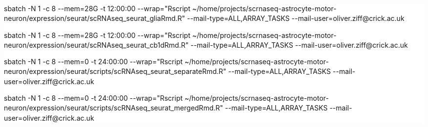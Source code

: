 sbatch <span class="token operator">-</span>N <span class="token number">1</span> <span class="token operator">-</span>c <span class="token number">8</span> <span class="token operator">-</span><span class="token operator">-</span>mem<span class="token operator">=</span>28G <span class="token operator">-</span>t <span class="token number">12</span><span class="token operator">:</span><span class="token number">00</span><span class="token operator">:</span><span class="token number">00</span> <span class="token operator">-</span><span class="token operator">-</span>wrap<span class="token operator">=</span><span class="token string">"Rscript ~/home/projects/scrnaseq-astrocyte-motor-neuron/expression/seurat/scRNAseq_seurat_gliaRmd.R"</span> <span class="token operator">-</span><span class="token operator">-</span>mail<span class="token operator">-</span>type<span class="token operator">=</span>ALL<span class="token punctuation">,</span>ARRAY_TASKS <span class="token operator">-</span><span class="token operator">-</span>mail<span class="token operator">-</span>user<span class="token operator">=</span>oliver.ziff<span class="token operator">@</span>crick.ac.uk

sbatch <span class="token operator">-</span>N <span class="token number">1</span> <span class="token operator">-</span>c <span class="token number">8</span> <span class="token operator">-</span><span class="token operator">-</span>mem<span class="token operator">=</span>28G <span class="token operator">-</span>t <span class="token number">12</span><span class="token operator">:</span><span class="token number">00</span><span class="token operator">:</span><span class="token number">00</span> <span class="token operator">-</span><span class="token operator">-</span>wrap<span class="token operator">=</span><span class="token string">"Rscript ~/home/projects/scrnaseq-astrocyte-motor-neuron/expression/seurat/scRNAseq_seurat_cb1dRmd.R"</span> <span class="token operator">-</span><span class="token operator">-</span>mail<span class="token operator">-</span>type<span class="token operator">=</span>ALL<span class="token punctuation">,</span>ARRAY_TASKS <span class="token operator">-</span><span class="token operator">-</span>mail<span class="token operator">-</span>user<span class="token operator">=</span>oliver.ziff<span class="token operator">@</span>crick.ac.uk


sbatch <span class="token operator">-</span>N <span class="token number">1</span> <span class="token operator">-</span>c <span class="token number">8</span> <span class="token operator">-</span><span class="token operator">-</span>mem<span class="token operator">=</span><span class="token number">0</span> <span class="token operator">-</span>t <span class="token number">24</span><span class="token operator">:</span><span class="token number">00</span><span class="token operator">:</span><span class="token number">00</span> <span class="token operator">-</span><span class="token operator">-</span>wrap<span class="token operator">=</span><span class="token string">"Rscript ~/home/projects/scrnaseq-astrocyte-motor-neuron/expression/seurat/scripts/scRNAseq_seurat_separateRmd.R"</span> <span class="token operator">-</span><span class="token operator">-</span>mail<span class="token operator">-</span>type<span class="token operator">=</span>ALL<span class="token punctuation">,</span>ARRAY_TASKS <span class="token operator">-</span><span class="token operator">-</span>mail<span class="token operator">-</span>user<span class="token operator">=</span>oliver.ziff<span class="token operator">@</span>crick.ac.uk 

sbatch <span class="token operator">-</span>N <span class="token number">1</span> <span class="token operator">-</span>c <span class="token number">8</span> <span class="token operator">-</span><span class="token operator">-</span>mem<span class="token operator">=</span><span class="token number">0</span> <span class="token operator">-</span>t <span class="token number">24</span><span class="token operator">:</span><span class="token number">00</span><span class="token operator">:</span><span class="token number">00</span> <span class="token operator">-</span><span class="token operator">-</span>wrap<span class="token operator">=</span><span class="token string">"Rscript ~/home/projects/scrnaseq-astrocyte-motor-neuron/expression/seurat/scripts/scRNAseq_seurat_mergedRmd.R"</span> <span class="token operator">-</span><span class="token operator">-</span>mail<span class="token operator">-</span>type<span class="token operator">=</span>ALL<span class="token punctuation">,</span>ARRAY_TASKS <span class="token operator">-</span><span class="token operator">-</span>mail<span class="token operator">-</span>user<span class="token operator">=</span>oliver.ziff<span class="token operator">@</span>crick.ac.uk 
